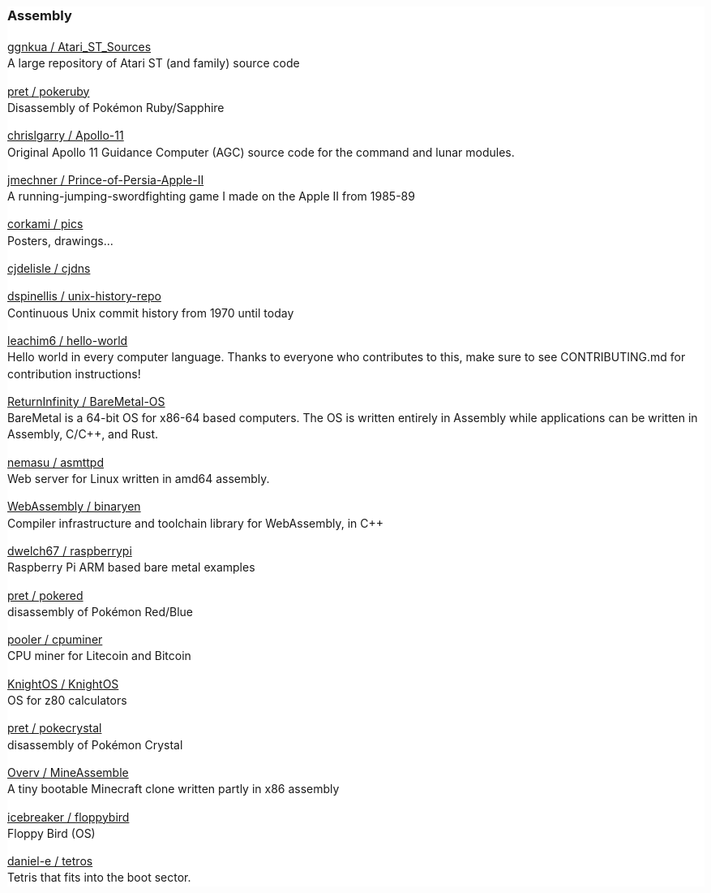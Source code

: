 ### Assembly

[ggnkua / Atari_ST_Sources](../../../../../ggnkua/Atari_ST_Sources)  
A large repository of Atari ST (and family) source code  

[pret / pokeruby](../../../../../pret/pokeruby)  
Disassembly of Pokémon Ruby/Sapphire  

[chrislgarry / Apollo-11](../../../../../chrislgarry/Apollo-11)  
Original Apollo 11 Guidance Computer (AGC) source code for the command and lunar modules.  

[jmechner / Prince-of-Persia-Apple-II](../../../../../jmechner/Prince-of-Persia-Apple-II)  
A running-jumping-swordfighting game I made on the Apple II from 1985-89  

[corkami / pics](../../../../../corkami/pics)  
Posters, drawings...  

[cjdelisle / cjdns](../../../../../cjdelisle/cjdns)  
  

[dspinellis / unix-history-repo](../../../../../dspinellis/unix-history-repo)  
Continuous Unix commit history from 1970 until today  

[leachim6 / hello-world](../../../../../leachim6/hello-world)  
Hello world in every computer language. Thanks to everyone who contributes to this, make sure to see CONTRIBUTING.md for contribution instructions!  

[ReturnInfinity / BareMetal-OS](../../../../../ReturnInfinity/BareMetal-OS)  
BareMetal is a 64-bit OS for x86-64 based computers. The OS is written entirely in Assembly while applications can be written in Assembly, C/C++, and Rust.  

[nemasu / asmttpd](../../../../../nemasu/asmttpd)  
Web server for Linux written in amd64 assembly.  

[WebAssembly / binaryen](../../../../../WebAssembly/binaryen)  
Compiler infrastructure and toolchain library for WebAssembly, in C++  

[dwelch67 / raspberrypi](../../../../../dwelch67/raspberrypi)  
Raspberry Pi ARM based bare metal examples  

[pret / pokered](../../../../../pret/pokered)  
disassembly of Pokémon Red/Blue  

[pooler / cpuminer](../../../../../pooler/cpuminer)  
CPU miner for Litecoin and Bitcoin  

[KnightOS / KnightOS](../../../../../KnightOS/KnightOS)  
OS for z80 calculators  

[pret / pokecrystal](../../../../../pret/pokecrystal)  
disassembly of Pokémon Crystal  

[Overv / MineAssemble](../../../../../Overv/MineAssemble)  
A tiny bootable Minecraft clone written partly in x86 assembly  

[icebreaker / floppybird](../../../../../icebreaker/floppybird)  
Floppy Bird (OS)  

[daniel-e / tetros](../../../../../daniel-e/tetros)  
Tetris that fits into the boot sector.  
